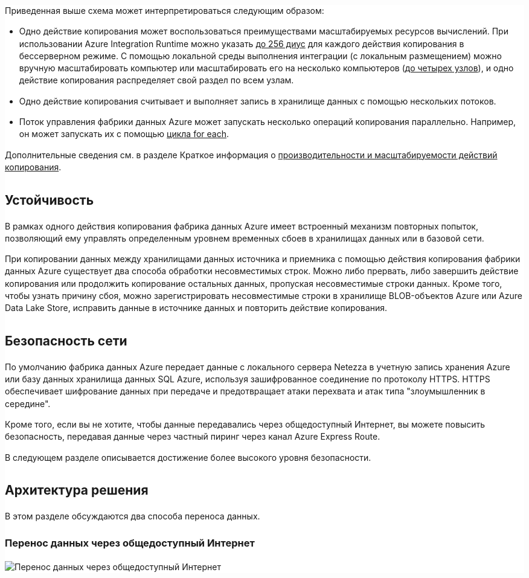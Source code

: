 Приведенная выше схема может интерпретироваться следующим образом:

- Одно действие копирования может воспользоваться преимуществами масштабируемых ресурсов вычислений. При использовании Azure Integration Runtime можно указать [до 256 диус](https://docs.microsoft.com/azure/data-factory/copy-activity-performance#data-integration-units) для каждого действия копирования в бессерверном режиме. С помощью локальной среды выполнения интеграции (с локальным размещением) можно вручную масштабировать компьютер или масштабировать его на несколько компьютеров ([до четырех узлов](https://docs.microsoft.com/azure/data-factory/create-self-hosted-integration-runtime#high-availability-and-scalability)), и одно действие копирования распределяет свой раздел по всем узлам. 

- Одно действие копирования считывает и выполняет запись в хранилище данных с помощью нескольких потоков. 

- Поток управления фабрики данных Azure может запускать несколько операций копирования параллельно. Например, он может запускать их с помощью [цикла for each](https://docs.microsoft.com/azure/data-factory/control-flow-for-each-activity). 

Дополнительные сведения см. в разделе Краткое информация о [производительности и масштабируемости действий копирования](https://docs.microsoft.com/azure/data-factory/copy-activity-performance).

## <a name="resilience"></a>Устойчивость

В рамках одного действия копирования фабрика данных Azure имеет встроенный механизм повторных попыток, позволяющий ему управлять определенным уровнем временных сбоев в хранилищах данных или в базовой сети.

При копировании данных между хранилищами данных источника и приемника с помощью действия копирования фабрики данных Azure существует два способа обработки несовместимых строк. Можно либо прервать, либо завершить действие копирования или продолжить копирование остальных данных, пропуская несовместимые строки данных. Кроме того, чтобы узнать причину сбоя, можно зарегистрировать несовместимые строки в хранилище BLOB-объектов Azure или Azure Data Lake Store, исправить данные в источнике данных и повторить действие копирования.

## <a name="network-security"></a>Безопасность сети 

По умолчанию фабрика данных Azure передает данные с локального сервера Netezza в учетную запись хранения Azure или базу данных хранилища данных SQL Azure, используя зашифрованное соединение по протоколу HTTPS. HTTPS обеспечивает шифрование данных при передаче и предотвращает атаки перехвата и атак типа "злоумышленник в середине".

Кроме того, если вы не хотите, чтобы данные передавались через общедоступный Интернет, вы можете повысить безопасность, передавая данные через частный пиринг через канал Azure Express Route. 

В следующем разделе описывается достижение более высокого уровня безопасности.

## <a name="solution-architecture"></a>Архитектура решения

В этом разделе обсуждаются два способа переноса данных.

### <a name="migrate-data-over-the-public-internet"></a>Перенос данных через общедоступный Интернет

![Перенос данных через общедоступный Интернет](media/data-migration-guidance-netezza-azure-sqldw/solution-architecture-public-network.png)
